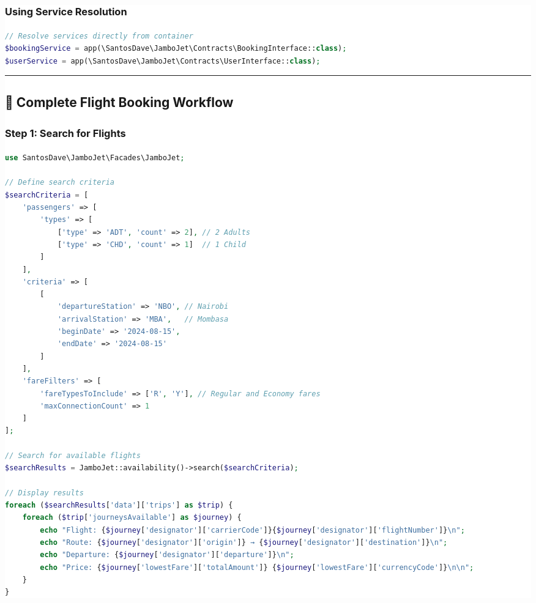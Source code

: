 ### Using Service Resolution

```php
// Resolve services directly from container
$bookingService = app(\SantosDave\JamboJet\Contracts\BookingInterface::class);
$userService = app(\SantosDave\JamboJet\Contracts\UserInterface::class);
```

---

## 🛫 Complete Flight Booking Workflow

### Step 1: Search for Flights

```php
use SantosDave\JamboJet\Facades\JamboJet;

// Define search criteria
$searchCriteria = [
    'passengers' => [
        'types' => [
            ['type' => 'ADT', 'count' => 2], // 2 Adults
            ['type' => 'CHD', 'count' => 1]  // 1 Child
        ]
    ],
    'criteria' => [
        [
            'departureStation' => 'NBO', // Nairobi
            'arrivalStation' => 'MBA',   // Mombasa
            'beginDate' => '2024-08-15',
            'endDate' => '2024-08-15'
        ]
    ],
    'fareFilters' => [
        'fareTypesToInclude' => ['R', 'Y'], // Regular and Economy fares
        'maxConnectionCount' => 1
    ]
];

// Search for available flights
$searchResults = JamboJet::availability()->search($searchCriteria);

// Display results
foreach ($searchResults['data']['trips'] as $trip) {
    foreach ($trip['journeysAvailable'] as $journey) {
        echo "Flight: {$journey['designator']['carrierCode']}{$journey['designator']['flightNumber']}\n";
        echo "Route: {$journey['designator']['origin']} → {$journey['designator']['destination']}\n";
        echo "Departure: {$journey['designator']['departure']}\n";
        echo "Price: {$journey['lowestFare']['totalAmount']} {$journey['lowestFare']['currencyCode']}\n\n";
    }
}
```
